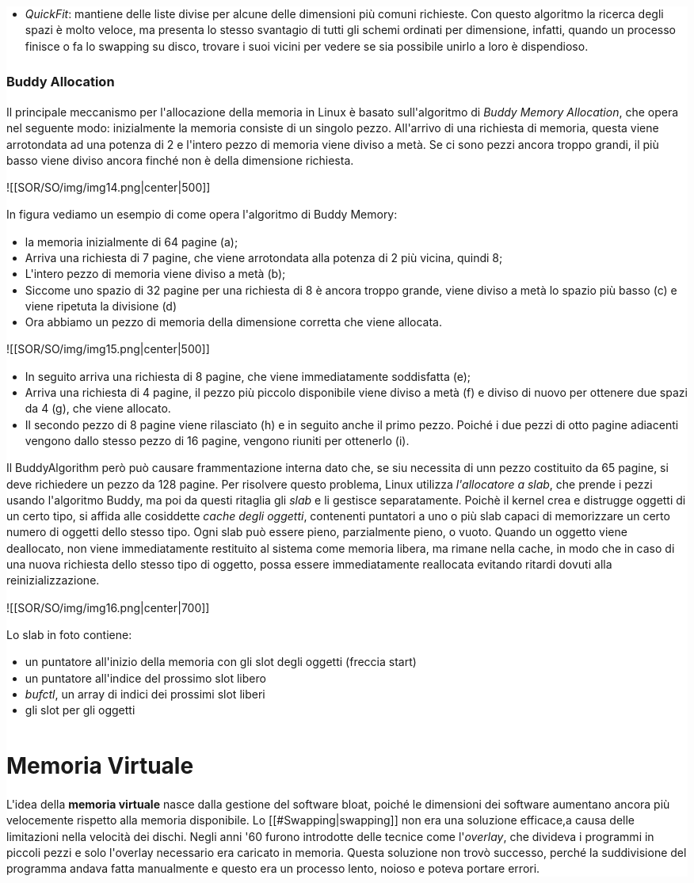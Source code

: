 - *QuickFit*: mantiene delle liste divise per alcune delle dimensioni più comuni richieste. Con questo algoritmo la ricerca degli spazi è molto veloce, ma presenta lo stesso svantagio di tutti gli schemi ordinati per dimensione, infatti, quando un processo finisce o fa lo swapping su disco, trovare i suoi vicini per vedere se sia possibile unirlo a loro è dispendioso.

### Buddy Allocation
Il principale meccanismo per l'allocazione della memoria in Linux è basato sull'algoritmo di *Buddy Memory Allocation*, che opera nel seguente modo: inizialmente la memoria consiste di un singolo pezzo. All'arrivo di una richiesta di memoria, questa viene arrotondata ad una potenza di 2 e l'intero pezzo di memoria viene diviso a metà. Se ci sono pezzi ancora troppo grandi, il più basso viene diviso ancora finché non è della dimensione richiesta.

![[SOR/SO/img/img14.png|center|500]]

In figura vediamo un esempio di come opera l'algoritmo di Buddy Memory: 
- la memoria inizialmente di 64 pagine (a);
- Arriva una richiesta di 7 pagine, che viene arrotondata alla potenza di 2 più vicina, quindi 8;
- L'intero pezzo di memoria viene diviso a metà (b);
- Siccome uno spazio di 32 pagine per una richiesta di 8 è ancora troppo grande, viene diviso a metà lo spazio più basso (c) e viene ripetuta la divisione (d)
- Ora abbiamo un pezzo di memoria della dimensione corretta che viene allocata.

![[SOR/SO/img/img15.png|center|500]]

- In seguito arriva una richiesta di 8 pagine, che viene immediatamente soddisfatta (e);
- Arriva una richiesta di 4 pagine, il pezzo più piccolo disponibile viene diviso a metà (f) e diviso di nuovo per ottenere due spazi da 4 (g), che viene allocato.
- Il secondo pezzo di 8 pagine viene rilasciato (h) e in seguito anche il primo pezzo. Poiché i due pezzi di otto pagine adiacenti vengono dallo stesso pezzo di 16 pagine, vengono riuniti per ottenerlo (i).

Il BuddyAlgorithm però può causare frammentazione interna dato che, se siu necessita di unn pezzo costituito da 65 pagine, si deve richiedere un pezzo da 128 pagine.
Per risolvere questo problema, Linux utilizza *l'allocatore a slab*, che prende i pezzi usando l'algoritmo Buddy, ma poi da questi ritaglia gli *slab* e li gestisce separatamente.
Poichè il kernel crea e distrugge oggetti di un certo tipo, si affida alle cosiddette *cache degli oggetti*, contenenti puntatori a uno o più slab capaci di memorizzare un certo numero di oggetti dello stesso tipo. Ogni slab può essere pieno, parzialmente pieno, o vuoto. Quando un oggetto viene deallocato, non viene immediatamente restituito al sistema come memoria libera, ma rimane nella cache, in modo che in caso di una nuova richiesta dello stesso tipo di oggetto, possa essere immediatamente reallocata evitando ritardi dovuti alla reinizializzazione. 

![[SOR/SO/img/img16.png|center|700]]

Lo slab in foto contiene: 
- un puntatore all'inizio della memoria con gli slot degli oggetti (freccia start)
- un puntatore all'indice del prossimo slot libero
- *bufctl*, un array di indici dei prossimi slot liberi
- gli slot per gli oggetti

# Memoria Virtuale
L'idea della **memoria virtuale** nasce dalla gestione del software bloat, poiché le dimensioni dei software aumentano ancora più velocemente rispetto alla memoria disponibile. Lo [[#Swapping|swapping]] non era una soluzione efficace,a causa delle limitazioni nella velocità dei dischi.
Negli anni '60 furono introdotte delle tecnice come l'*overlay*, che divideva i programmi in piccoli pezzi e solo l'overlay necessario era caricato in memoria. Questa soluzione non trovò successo, perché la suddivisione del programma andava fatta manualmente e questo era un processo lento, noioso e poteva portare errori.
